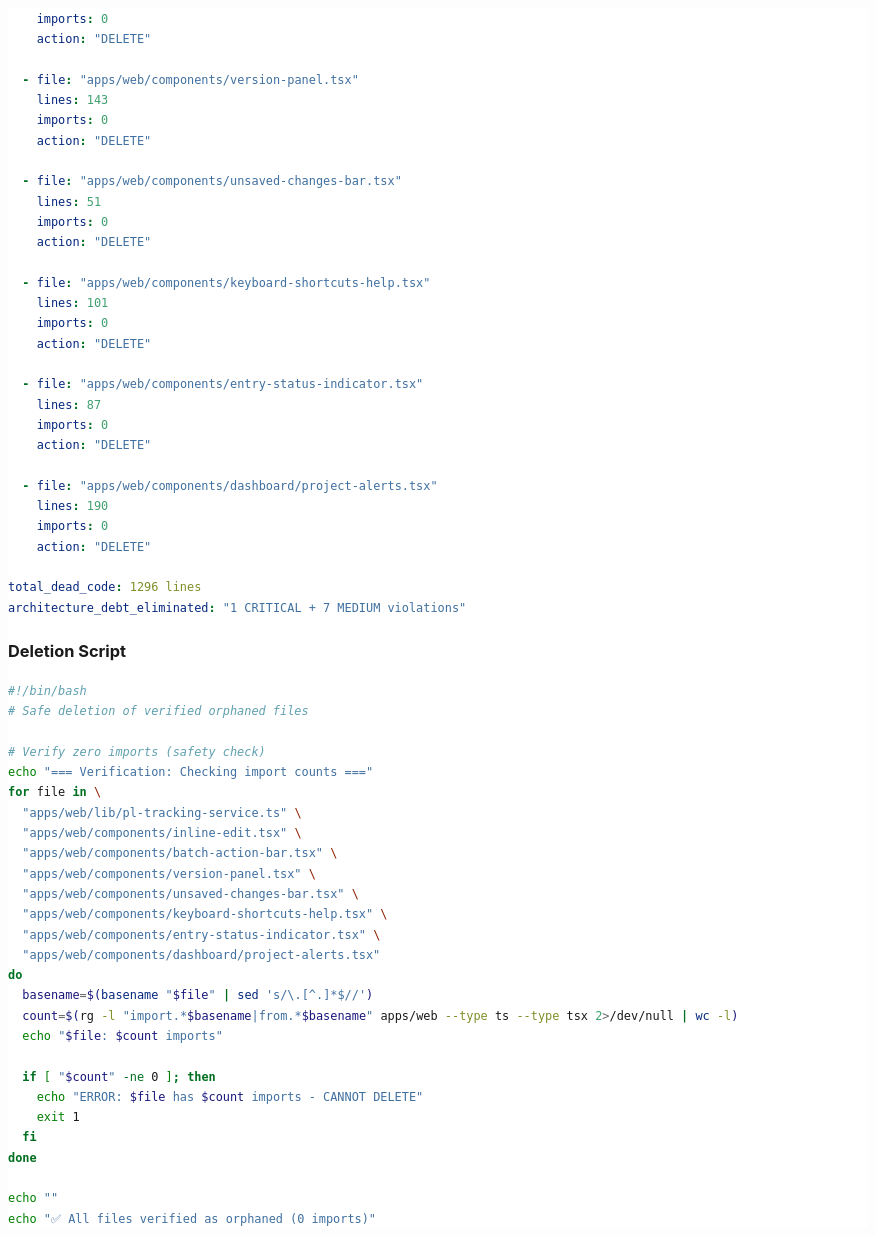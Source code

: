 ```yaml
    imports: 0
    action: "DELETE"

  - file: "apps/web/components/version-panel.tsx"
    lines: 143
    imports: 0
    action: "DELETE"

  - file: "apps/web/components/unsaved-changes-bar.tsx"
    lines: 51
    imports: 0
    action: "DELETE"

  - file: "apps/web/components/keyboard-shortcuts-help.tsx"
    lines: 101
    imports: 0
    action: "DELETE"

  - file: "apps/web/components/entry-status-indicator.tsx"
    lines: 87
    imports: 0
    action: "DELETE"

  - file: "apps/web/components/dashboard/project-alerts.tsx"
    lines: 190
    imports: 0
    action: "DELETE"

total_dead_code: 1296 lines
architecture_debt_eliminated: "1 CRITICAL + 7 MEDIUM violations"
```

### Deletion Script

```bash
#!/bin/bash
# Safe deletion of verified orphaned files

# Verify zero imports (safety check)
echo "=== Verification: Checking import counts ==="
for file in \
  "apps/web/lib/pl-tracking-service.ts" \
  "apps/web/components/inline-edit.tsx" \
  "apps/web/components/batch-action-bar.tsx" \
  "apps/web/components/version-panel.tsx" \
  "apps/web/components/unsaved-changes-bar.tsx" \
  "apps/web/components/keyboard-shortcuts-help.tsx" \
  "apps/web/components/entry-status-indicator.tsx" \
  "apps/web/components/dashboard/project-alerts.tsx"
do
  basename=$(basename "$file" | sed 's/\.[^.]*$//')
  count=$(rg -l "import.*$basename|from.*$basename" apps/web --type ts --type tsx 2>/dev/null | wc -l)
  echo "$file: $count imports"
  
  if [ "$count" -ne 0 ]; then
    echo "ERROR: $file has $count imports - CANNOT DELETE"
    exit 1
  fi
done

echo ""
echo "✅ All files verified as orphaned (0 imports)"
```